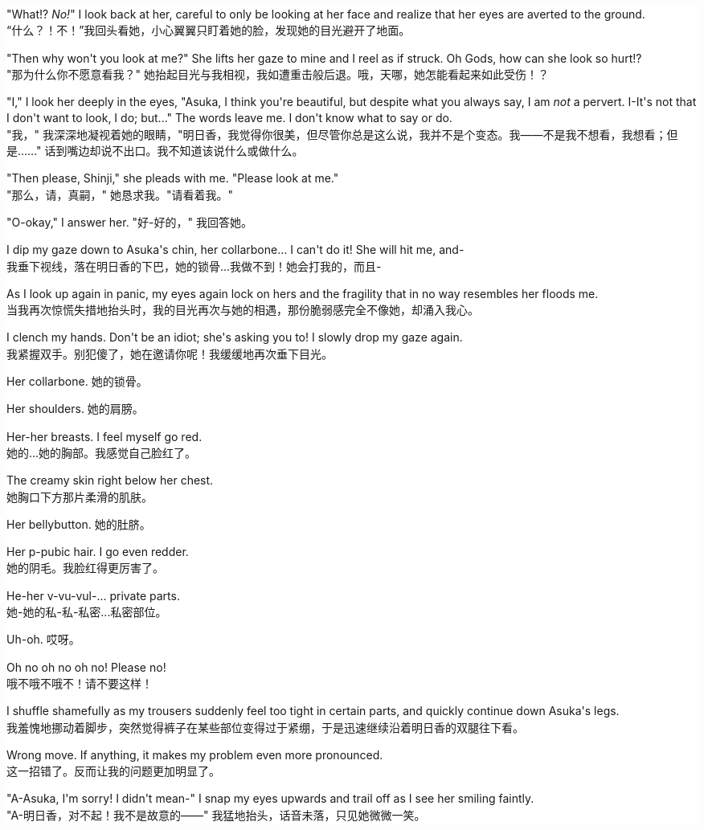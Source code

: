 "What!? _No!_" I look back at her, careful to only be looking at her face and realize that her eyes are averted to the ground.  
“什么？！不！”我回头看她，小心翼翼只盯着她的脸，发现她的目光避开了地面。

"Then why won't you look at me?" She lifts her gaze to mine and I reel as if struck. Oh Gods, how can she look so hurt!?  
"那为什么你不愿意看我？" 她抬起目光与我相视，我如遭重击般后退。哦，天哪，她怎能看起来如此受伤！？

"I," I look her deeply in the eyes, "Asuka, I think you're beautiful, but despite what you always say, I am _not_ a pervert. I-It's not that I don't want to look, I do; but..." The words leave me. I don't know what to say or do.  
"我，" 我深深地凝视着她的眼睛，"明日香，我觉得你很美，但尽管你总是这么说，我并不是个变态。我——不是我不想看，我想看；但是……" 话到嘴边却说不出口。我不知道该说什么或做什么。

"Then please, Shinji," she pleads with me. "Please look at me."  
"那么，请，真嗣，" 她恳求我。"请看着我。"

"O-okay," I answer her. "好-好的，" 我回答她。

I dip my gaze down to Asuka's chin, her collarbone... I can't do it! She will hit me, and-  
我垂下视线，落在明日香的下巴，她的锁骨...我做不到！她会打我的，而且-

As I look up again in panic, my eyes again lock on hers and the fragility that in no way resembles her floods me.  
当我再次惊慌失措地抬头时，我的目光再次与她的相遇，那份脆弱感完全不像她，却涌入我心。

I clench my hands. Don't be an idiot; she's asking you to! I slowly drop my gaze again.  
我紧握双手。别犯傻了，她在邀请你呢！我缓缓地再次垂下目光。

Her collarbone. 她的锁骨。

Her shoulders. 她的肩膀。

Her-her breasts. I feel myself go red.  
她的...她的胸部。我感觉自己脸红了。

The creamy skin right below her chest.  
她胸口下方那片柔滑的肌肤。

Her bellybutton. 她的肚脐。

Her p-pubic hair. I go even redder.  
她的阴毛。我脸红得更厉害了。

He-her v-vu-vul-... private parts.  
她-她的私-私-私密...私密部位。

Uh-oh. 哎呀。

Oh no oh no oh no! Please no!  
哦不哦不哦不！请不要这样！

I shuffle shamefully as my trousers suddenly feel too tight in certain parts, and quickly continue down Asuka's legs.  
我羞愧地挪动着脚步，突然觉得裤子在某些部位变得过于紧绷，于是迅速继续沿着明日香的双腿往下看。

Wrong move. If anything, it makes my problem even more pronounced.  
这一招错了。反而让我的问题更加明显了。

"A-Asuka, I'm sorry! I didn't mean-" I snap my eyes upwards and trail off as I see her smiling faintly.  
"A-明日香，对不起！我不是故意的——" 我猛地抬头，话音未落，只见她微微一笑。

